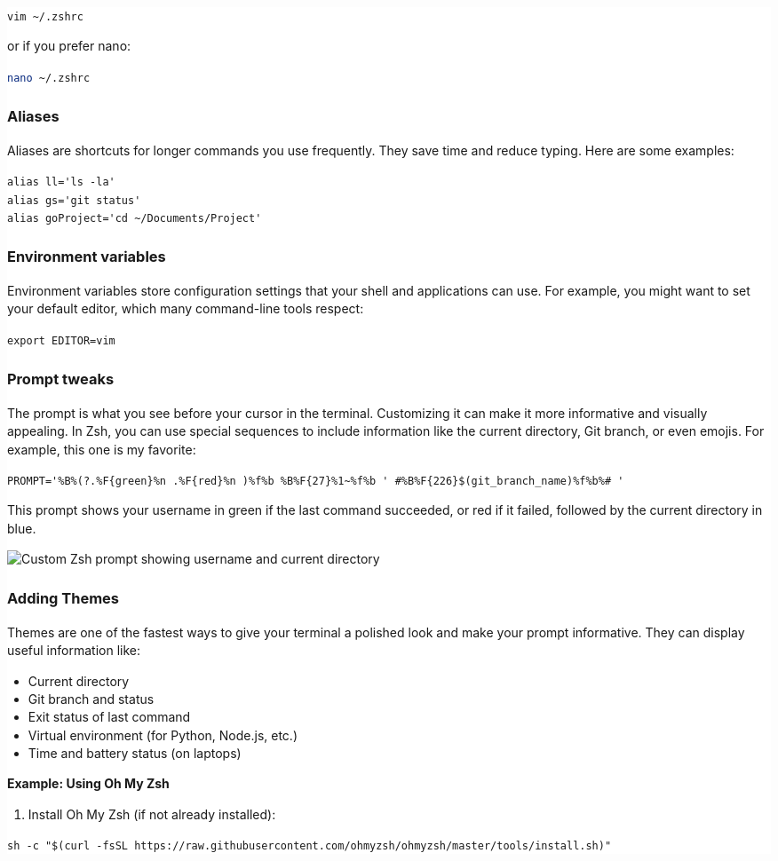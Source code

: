 ```bash
vim ~/.zshrc
```

or if you prefer nano:

```bash
nano ~/.zshrc
```


### Aliases
Aliases are shortcuts for longer commands you use frequently. They save time and reduce typing. Here are some examples:

```
alias ll='ls -la'
alias gs='git status'
alias goProject='cd ~/Documents/Project'
```
### Environment variables
Environment variables store configuration settings that your shell and applications can use. For example, you might want to set your default editor, which many command-line tools respect:

```
export EDITOR=vim
```
### Prompt tweaks
The prompt is what you see before your cursor in the terminal. Customizing it can make it more informative and visually appealing. In Zsh, you can use special sequences to include information like the current directory, Git branch, or even emojis. For example, this one is my favorite:

```
PROMPT='%B%(?.%F{green}%n .%F{red}%n )%f%b %B%F{27}%1~%f%b ' #%B%F{226}$(git_branch_name)%f%b%# '
```
This prompt shows your username in green if the last command succeeded, or red if it failed, followed by the current directory in blue.

![Custom Zsh prompt showing username and current directory](/assets/TerminalSetup2.png)

### Adding Themes

Themes are one of the fastest ways to give your terminal a polished look and make your prompt informative. They can display useful information like:

* Current directory
* Git branch and status
* Exit status of last command
* Virtual environment (for Python, Node.js, etc.)
* Time and battery status (on laptops)

**Example: Using Oh My Zsh**

1. Install Oh My Zsh (if not already installed):

```
sh -c "$(curl -fsSL https://raw.githubusercontent.com/ohmyzsh/ohmyzsh/master/tools/install.sh)"
```
